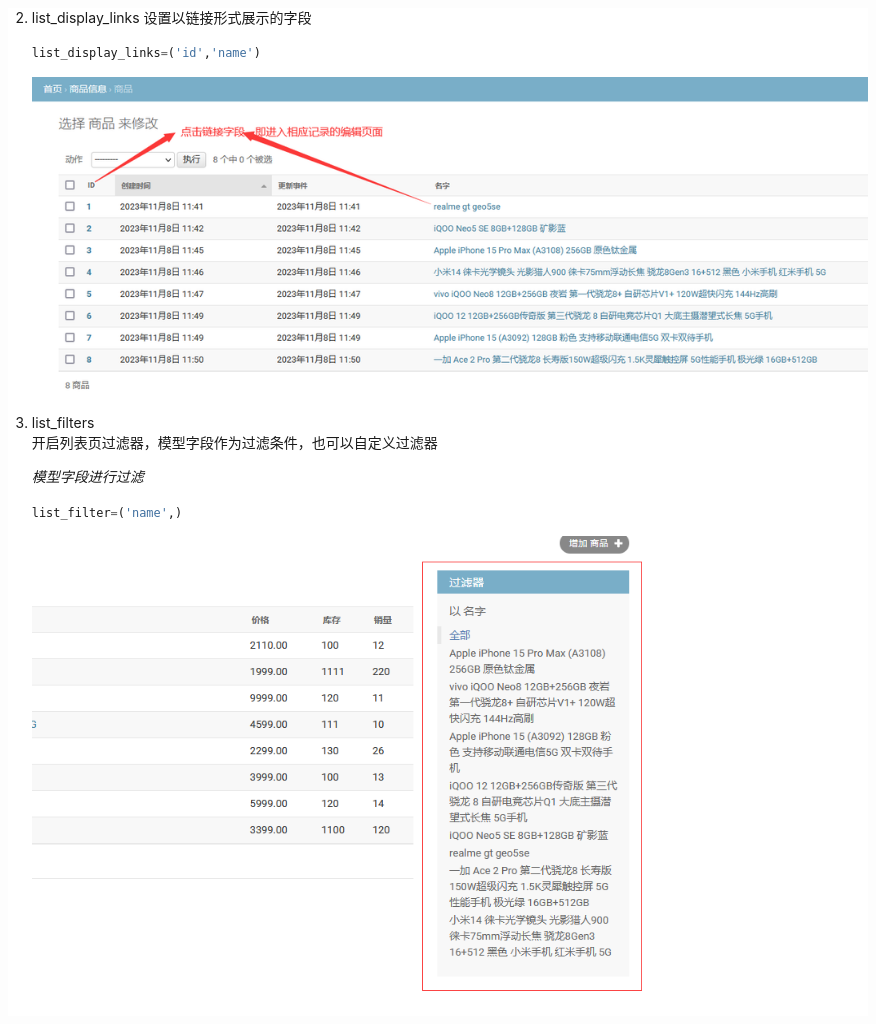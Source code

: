 2. list_display_links  设置以链接形式展示的字段

   ```python
   list_display_links=('id','name')
   ```

   ![image-20231109115212768](assets/image-20231109115212768.png)

3. list_filters    
   开启列表页过滤器，模型字段作为过滤条件，也可以自定义过滤器

   *模型字段进行过滤*

   ```python
   list_filter=('name',)
   ```

   <img src="assets/image-20231109115815789.png" alt="image-20231109115815789" style="zoom:80%;" />
